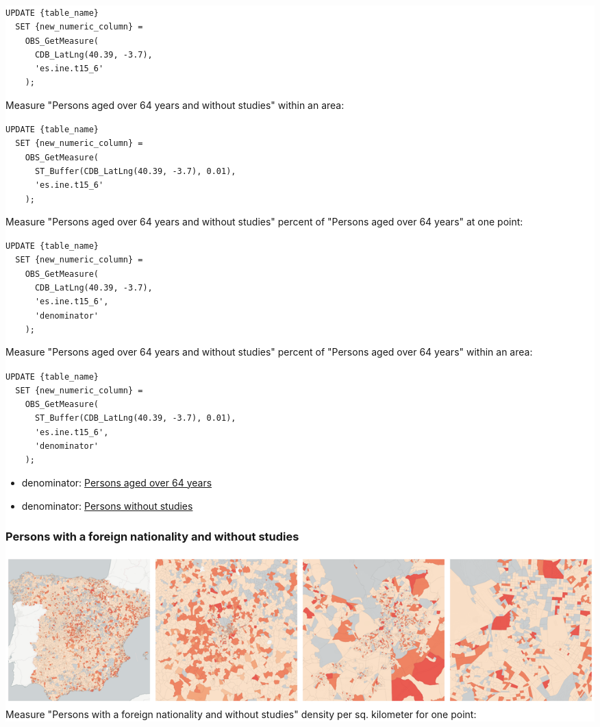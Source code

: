     UPDATE {table_name}
      SET {new_numeric_column} =
        OBS_GetMeasure(
          CDB_LatLng(40.39, -3.7),
          'es.ine.t15_6'
        );

Measure &quot;Persons aged over 64 years and without studies&quot; within an area:

    UPDATE {table_name}
      SET {new_numeric_column} =
        OBS_GetMeasure(
          ST_Buffer(CDB_LatLng(40.39, -3.7), 0.01),
          'es.ine.t15_6'
        );

Measure &quot;Persons aged over 64 years and without studies&quot; percent of &quot;Persons aged over 64 years&quot; at one point:

    UPDATE {table_name}
      SET {new_numeric_column} =
        OBS_GetMeasure(
          CDB_LatLng(40.39, -3.7),
          'es.ine.t15_6',
          'denominator'
        );

Measure &quot;Persons aged over 64 years and without studies&quot; percent of &quot;Persons aged over 64 years&quot; within an area:

    UPDATE {table_name}
      SET {new_numeric_column} =
        OBS_GetMeasure(
          ST_Buffer(CDB_LatLng(40.39, -3.7), 0.01),
          'es.ine.t15_6',
          'denominator'
        );

* denominator: [Persons aged over 64 years](../age_gender/#es-ine-t3-3)

* denominator: [Persons without studies](#es-ine-t12-2)


### <a name="persons-with-a-foreign-nationality-and-without-studies"></a><a name="es-ine-t14-4"></a>Persons with a foreign nationality and without studies

[<img alt="../../_images/es.ine.t14_4.png" src="../../_images/es.ine.t14_4.png" style="width: 100%;" />](../../_images/es.ine.t14_4.png)Measure &quot;Persons with a foreign nationality and without studies&quot;  density per sq. kilometer  for one point:
